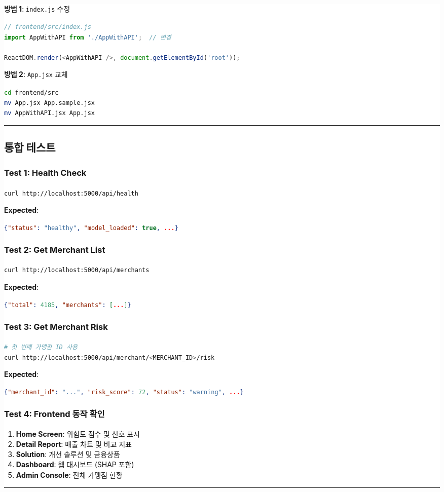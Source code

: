 **방법 1**: `index.js` 수정
```javascript
// frontend/src/index.js
import AppWithAPI from './AppWithAPI';  // 변경

ReactDOM.render(<AppWithAPI />, document.getElementById('root'));
```

**방법 2**: `App.jsx` 교체
```bash
cd frontend/src
mv App.jsx App.sample.jsx
mv AppWithAPI.jsx App.jsx
```

---

## 통합 테스트

### Test 1: Health Check
```bash
curl http://localhost:5000/api/health
```

**Expected**:
```json
{"status": "healthy", "model_loaded": true, ...}
```

### Test 2: Get Merchant List
```bash
curl http://localhost:5000/api/merchants
```

**Expected**:
```json
{"total": 4185, "merchants": [...]}
```

### Test 3: Get Merchant Risk
```bash
# 첫 번째 가맹점 ID 사용
curl http://localhost:5000/api/merchant/<MERCHANT_ID>/risk
```

**Expected**:
```json
{"merchant_id": "...", "risk_score": 72, "status": "warning", ...}
```

### Test 4: Frontend 동작 확인

1. **Home Screen**: 위험도 점수 및 신호 표시
2. **Detail Report**: 매출 차트 및 비교 지표
3. **Solution**: 개선 솔루션 및 금융상품
4. **Dashboard**: 웹 대시보드 (SHAP 포함)
5. **Admin Console**: 전체 가맹점 현황

---